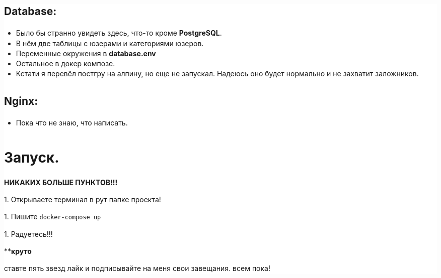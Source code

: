 <a id="База-данных"></a>

## Database:
  - Было бы странно увидеть здесь, что-то кроме **PostgreSQL**.
  - В нём две таблицы с юзерами и категориями юзеров.
  - Переменные окружения в **database.env**
  - Остальное в докер композе.
  - Кстати я перевёл постгру на алпину, но еще не запускал. Надеюсь оно будет нормально и не захватит заложников.

<a id="Nginx"></a>

## Nginx:
  - Пока что не знаю, что написать.

<a id="Запуск"></a>

# Запуск.
  **НИКАКИХ БОЛЬШЕ ПУНКТОВ!!!**
  
  <a>1.</a> Открываете терминал в рут папке проекта!
 
  <a>1.</a> Пишите `docker-compose up`
  
  <a>1.</a> Радуетесь!!!

******круто****

ставте пять звезд лайк и подписывайте на меня свои завещания. всем пока!

